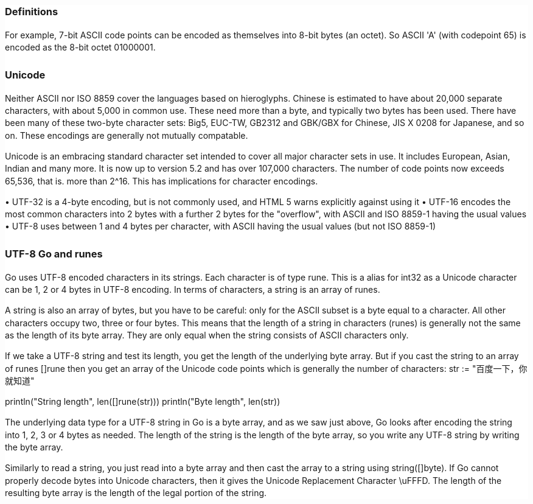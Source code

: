 ### Definitions

For example, 7-bit ASCII code points can be encoded as themselves into 8-bit bytes (an octet). So ASCII 'A' (with codepoint 65) is encoded as the 8-bit octet 01000001. 

### Unicode

Neither ASCII nor ISO 8859 cover the languages based on hieroglyphs. Chinese is estimated to have about 20,000 separate characters, with about 5,000 in common use. These need more than a byte, and typically two bytes has been used. There have been many of these two-byte character sets: Big5, EUC-TW, GB2312 and GBK/GBX for Chinese, JIS X 0208 for Japanese, and so on. These encodings are generally not mutually compatable.

Unicode is an embracing standard character set intended to cover all major character sets in use. It includes European, Asian, Indian and many more. It is now up to version 5.2 and has over 107,000 characters. The number of code points now exceeds 65,536, that is. more than 2^16. This has implications for character encodings.


•  UTF-32 is a 4-byte encoding, but is not commonly used, and HTML 5 warns explicitly against using it
•  UTF-16 encodes the most common characters into 2 bytes with a further 2 bytes for the "overflow", with ASCII and ISO 8859-1 having the usual values
•  UTF-8 uses between 1 and 4 bytes per character, with ASCII having the usual values (but not ISO 8859-1)

### UTF-8 Go and runes

Go uses UTF-8 encoded characters in its strings. Each character is of type rune. This is a alias for int32 as a Unicode character can be 1, 2 or 4 bytes in UTF-8 encoding. In terms of characters, a string is an array of runes.

A string is also an array of bytes, but you have to be careful: only for the ASCII subset is a byte equal to a character. All other characters occupy two, three or four bytes. This means that the length of a string in characters (runes) is generally not the same as the length of its byte array. They are only equal when the string consists of ASCII characters only.


If we take a UTF-8 string and test its length, you get the length of the underlying byte array. But if you cast the string to an array of runes []rune then you get an array of the Unicode code points which is generally the number of characters:
str := "百度一下，你就知道"

println("String length", len([]rune(str)))
println("Byte length", len(str))



 The underlying data type for a UTF-8 string in Go is a byte array, and as we saw just above, Go looks after encoding the string into 1, 2, 3 or 4 bytes as needed. The length of the string is the length of the byte array, so you write any UTF-8 string by writing the byte array.

Similarly to read a string, you just read into a byte array and then cast the array to a string using string([]byte). If Go cannot properly decode bytes into Unicode characters, then it gives the Unicode Replacement Character \uFFFD. The length of the resulting byte array is the length of the legal portion of the string.
